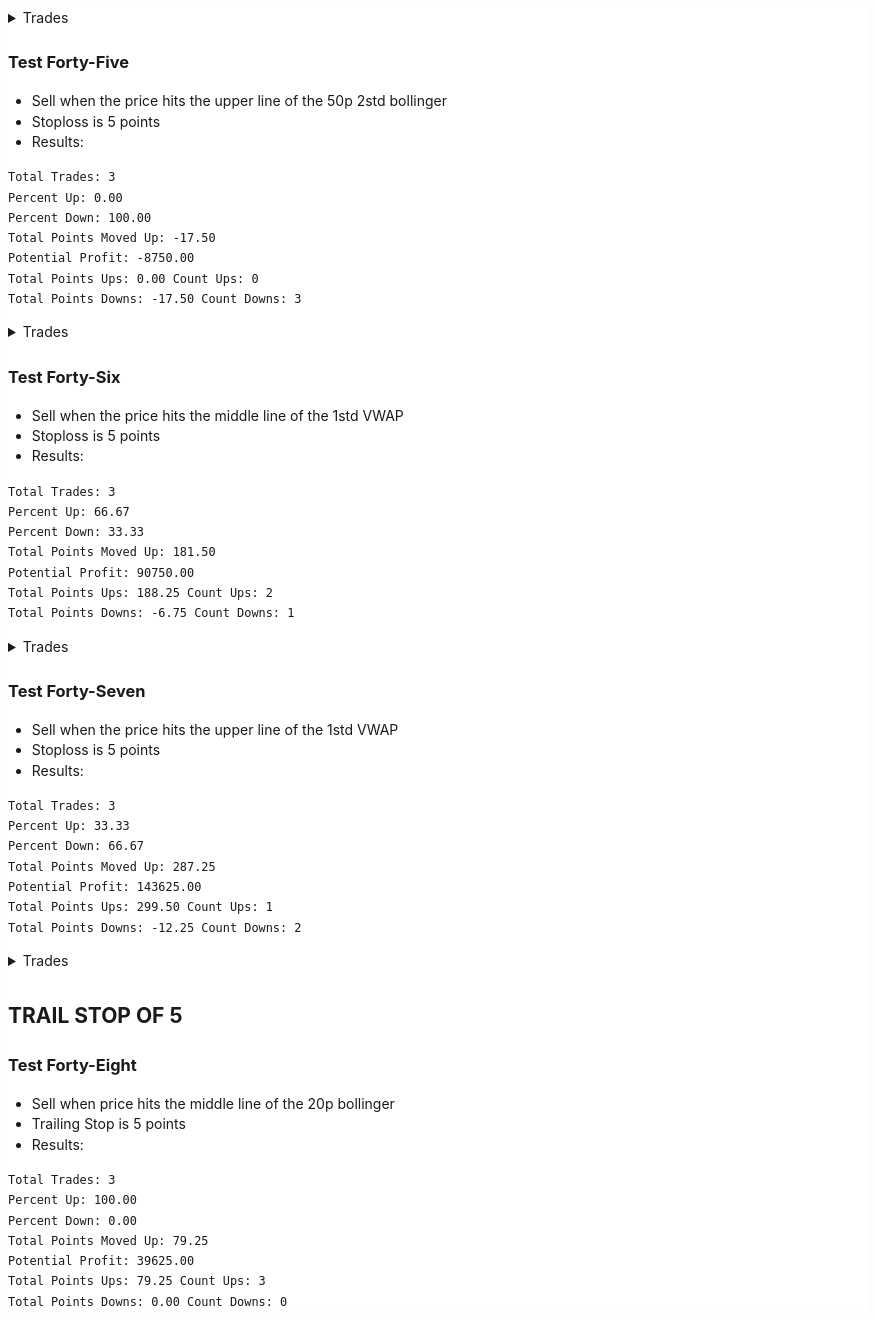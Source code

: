 <details><summary>Trades</summary></details>

### Test Forty-Five
* Sell when the price hits the upper line of the 50p 2std bollinger
* Stoploss is 5 points
* Results:
```
Total Trades: 3
Percent Up: 0.00
Percent Down: 100.00
Total Points Moved Up: -17.50
Potential Profit: -8750.00
Total Points Ups: 0.00 Count Ups: 0
Total Points Downs: -17.50 Count Downs: 3
```

<details><summary>Trades</summary></details>

### Test Forty-Six
* Sell when the price hits the middle line of the 1std VWAP
* Stoploss is 5 points
* Results:
```
Total Trades: 3
Percent Up: 66.67
Percent Down: 33.33
Total Points Moved Up: 181.50
Potential Profit: 90750.00
Total Points Ups: 188.25 Count Ups: 2
Total Points Downs: -6.75 Count Downs: 1
```

<details><summary>Trades</summary></details>

### Test Forty-Seven
* Sell when the price hits the upper line of the 1std VWAP
* Stoploss is 5 points
* Results:
```
Total Trades: 3
Percent Up: 33.33
Percent Down: 66.67
Total Points Moved Up: 287.25
Potential Profit: 143625.00
Total Points Ups: 299.50 Count Ups: 1
Total Points Downs: -12.25 Count Downs: 2
```

<details><summary>Trades</summary></details>

## TRAIL STOP OF 5

### Test Forty-Eight
* Sell when price hits the middle line of the 20p bollinger
* Trailing Stop is 5 points
* Results:
```
Total Trades: 3
Percent Up: 100.00
Percent Down: 0.00
Total Points Moved Up: 79.25
Potential Profit: 39625.00
Total Points Ups: 79.25 Count Ups: 3
Total Points Downs: 0.00 Count Downs: 0
```